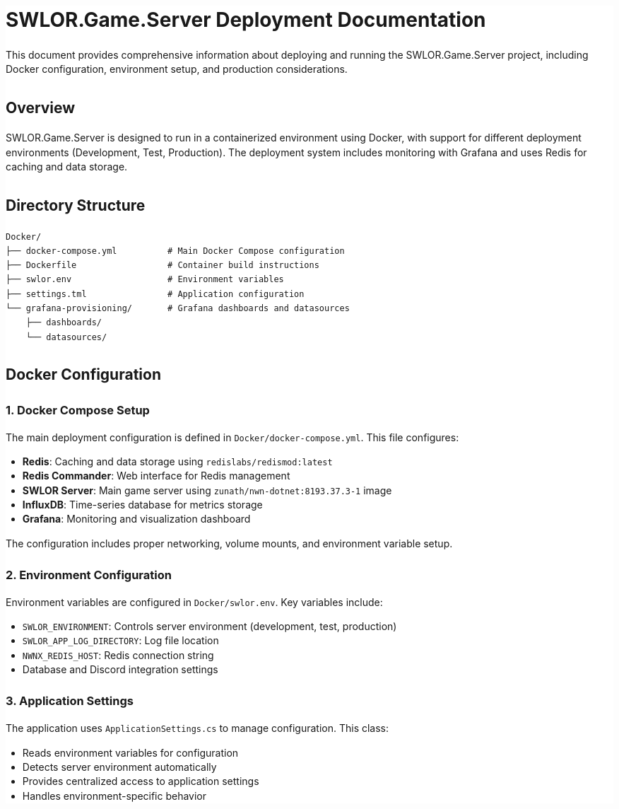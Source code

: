 # SWLOR.Game.Server Deployment Documentation

This document provides comprehensive information about deploying and running the SWLOR.Game.Server project, including Docker configuration, environment setup, and production considerations.

## Overview

SWLOR.Game.Server is designed to run in a containerized environment using Docker, with support for different deployment environments (Development, Test, Production). The deployment system includes monitoring with Grafana and uses Redis for caching and data storage.

## Directory Structure

```
Docker/
├── docker-compose.yml          # Main Docker Compose configuration
├── Dockerfile                  # Container build instructions
├── swlor.env                   # Environment variables
├── settings.tml                # Application configuration
└── grafana-provisioning/       # Grafana dashboards and datasources
    ├── dashboards/
    └── datasources/
```

## Docker Configuration

### 1. Docker Compose Setup

The main deployment configuration is defined in `Docker/docker-compose.yml`. This file configures:

- **Redis**: Caching and data storage using `redislabs/redismod:latest`
- **Redis Commander**: Web interface for Redis management
- **SWLOR Server**: Main game server using `zunath/nwn-dotnet:8193.37.3-1` image
- **InfluxDB**: Time-series database for metrics storage
- **Grafana**: Monitoring and visualization dashboard

The configuration includes proper networking, volume mounts, and environment variable setup.

### 2. Environment Configuration

Environment variables are configured in `Docker/swlor.env`. Key variables include:

- `SWLOR_ENVIRONMENT`: Controls server environment (development, test, production)
- `SWLOR_APP_LOG_DIRECTORY`: Log file location
- `NWNX_REDIS_HOST`: Redis connection string
- Database and Discord integration settings

### 3. Application Settings

The application uses `ApplicationSettings.cs` to manage configuration. This class:

- Reads environment variables for configuration
- Detects server environment automatically
- Provides centralized access to application settings
- Handles environment-specific behavior
